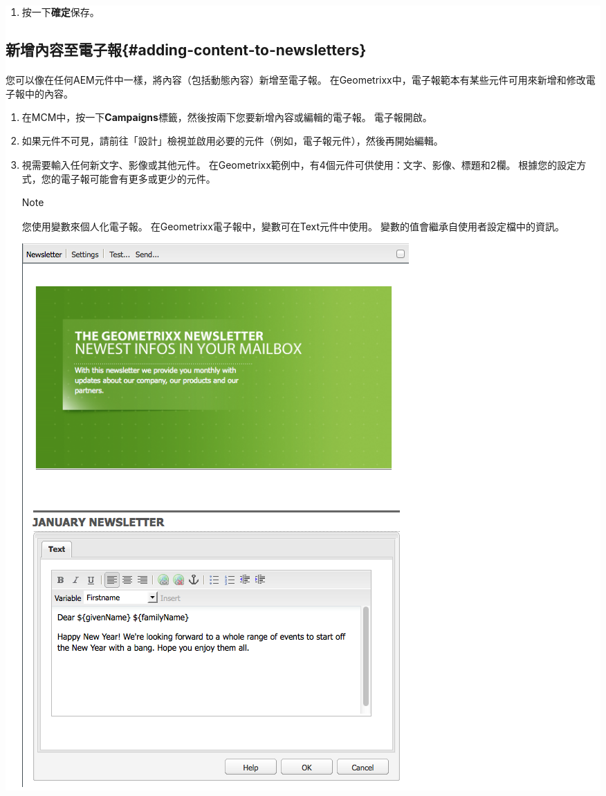 1. 按一下&#x200B;**確定**&#x200B;保存。

## 新增內容至電子報{#adding-content-to-newsletters}

您可以像在任何AEM元件中一樣，將內容（包括動態內容）新增至電子報。 在Geometrixx中，電子報範本有某些元件可用來新增和修改電子報中的內容。

1. 在MCM中，按一下&#x200B;**Campaigns**&#x200B;標籤，然後按兩下您要新增內容或編輯的電子報。 電子報開啟。

1. 如果元件不可見，請前往「設計」檢視並啟用必要的元件（例如，電子報元件），然後再開始編輯。
1. 視需要輸入任何新文字、影像或其他元件。 在Geometrixx範例中，有4個元件可供使用：文字、影像、標題和2欄。 根據您的設定方式，您的電子報可能會有更多或更少的元件。

   >[!NOTE]
   >
   >您使用變數來個人化電子報。 在Geometrixx電子報中，變數可在Text元件中使用。 變數的值會繼承自使用者設定檔中的資訊。

   ![mcm_newsletter_content](assets/mcm_newsletter_content.png)
